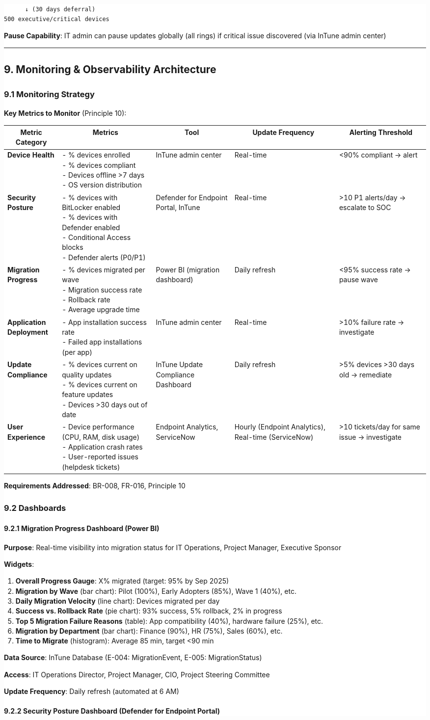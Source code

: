```
      ↓ (30 days deferral)
500 executive/critical devices
```

**Pause Capability**: IT admin can pause updates globally (all rings) if critical issue discovered (via InTune admin center)

---

## 9. Monitoring & Observability Architecture

### 9.1 Monitoring Strategy

**Key Metrics to Monitor** (Principle 10):

| Metric Category | Metrics | Tool | Update Frequency | Alerting Threshold |
|----------------|---------|------|------------------|-------------------|
| **Device Health** | - % devices enrolled<br>- % devices compliant<br>- Devices offline >7 days<br>- OS version distribution | InTune admin center | Real-time | <90% compliant → alert |
| **Security Posture** | - % devices with BitLocker enabled<br>- % devices with Defender enabled<br>- Conditional Access blocks<br>- Defender alerts (P0/P1) | Defender for Endpoint Portal, InTune | Real-time | >10 P1 alerts/day → escalate to SOC |
| **Migration Progress** | - % devices migrated per wave<br>- Migration success rate<br>- Rollback rate<br>- Average upgrade time | Power BI (migration dashboard) | Daily refresh | <95% success rate → pause wave |
| **Application Deployment** | - App installation success rate<br>- Failed app installations (per app) | InTune admin center | Real-time | >10% failure rate → investigate |
| **Update Compliance** | - % devices current on quality updates<br>- % devices current on feature updates<br>- Devices >30 days out of date | InTune Update Compliance Dashboard | Daily refresh | >5% devices >30 days old → remediate |
| **User Experience** | - Device performance (CPU, RAM, disk usage)<br>- Application crash rates<br>- User-reported issues (helpdesk tickets) | Endpoint Analytics, ServiceNow | Hourly (Endpoint Analytics), Real-time (ServiceNow) | >10 tickets/day for same issue → investigate |

**Requirements Addressed**: BR-008, FR-016, Principle 10

### 9.2 Dashboards

#### 9.2.1 Migration Progress Dashboard (Power BI)

**Purpose**: Real-time visibility into migration status for IT Operations, Project Manager, Executive Sponsor

**Widgets**:
1. **Overall Progress Gauge**: X% migrated (target: 95% by Sep 2025)
2. **Migration by Wave** (bar chart): Pilot (100%), Early Adopters (85%), Wave 1 (40%), etc.
3. **Daily Migration Velocity** (line chart): Devices migrated per day
4. **Success vs. Rollback Rate** (pie chart): 93% success, 5% rollback, 2% in progress
5. **Top 5 Migration Failure Reasons** (table): App compatibility (40%), hardware failure (25%), etc.
6. **Migration by Department** (bar chart): Finance (90%), HR (75%), Sales (60%), etc.
7. **Time to Migrate** (histogram): Average 85 min, target <90 min

**Data Source**: InTune Database (E-004: MigrationEvent, E-005: MigrationStatus)

**Access**: IT Operations Director, Project Manager, CIO, Project Steering Committee

**Update Frequency**: Daily refresh (automated at 6 AM)

#### 9.2.2 Security Posture Dashboard (Defender for Endpoint Portal)
